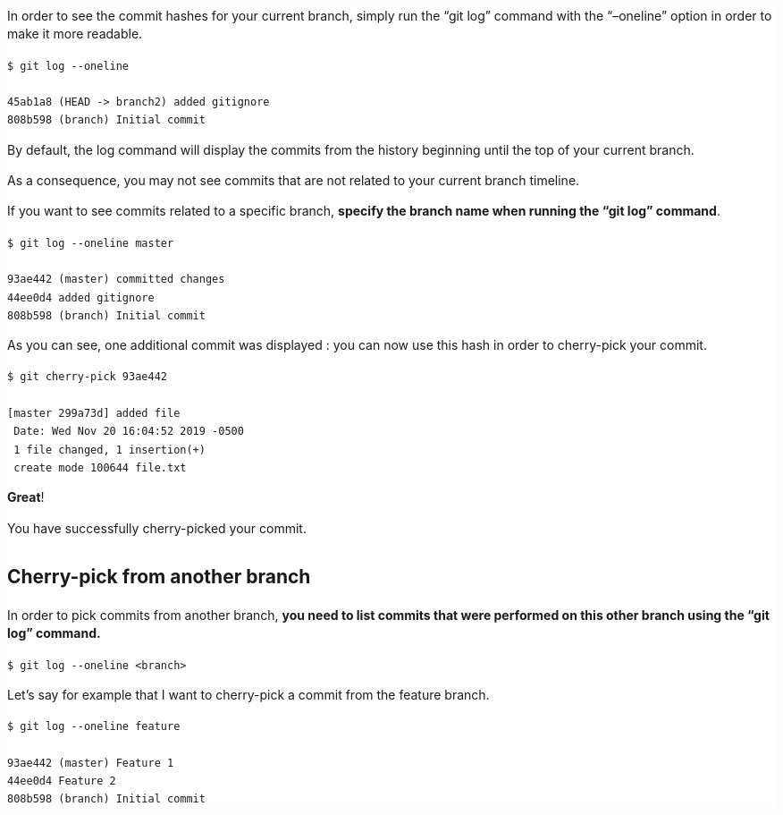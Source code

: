 In order to see the commit hashes for your current branch, simply run the “git log” command with the “–oneline” option in order to make it more readable.

```
$ git log --oneline

45ab1a8 (HEAD -> branch2) added gitignore
808b598 (branch) Initial commit
```

By default, the log command will display the commits from the history beginning until the top of your current branch.

As a consequence, you may not see commits that are not related to your current branch timeline.

If you want to see commits related to a specific branch, **specify the branch name when running the “git log” command**.

```
$ git log --oneline master

93ae442 (master) committed changes
44ee0d4 added gitignore
808b598 (branch) Initial commit
```

As you can see, one additional commit was displayed : you can now use this hash in order to cherry-pick your commit.

```
$ git cherry-pick 93ae442 

[master 299a73d] added file
 Date: Wed Nov 20 16:04:52 2019 -0500
 1 file changed, 1 insertion(+)
 create mode 100644 file.txt
```

**Great**!

You have successfully cherry-picked your commit.

## Cherry-pick from another branch

In order to pick commits from another branch, **you need to list commits that were performed on this other branch using the “git log” command.**

```
$ git log --oneline <branch>
```

Let’s say for example that I want to cherry-pick a commit from the feature branch.

```
$ git log --oneline feature

93ae442 (master) Feature 1
44ee0d4 Feature 2
808b598 (branch) Initial commit
```
